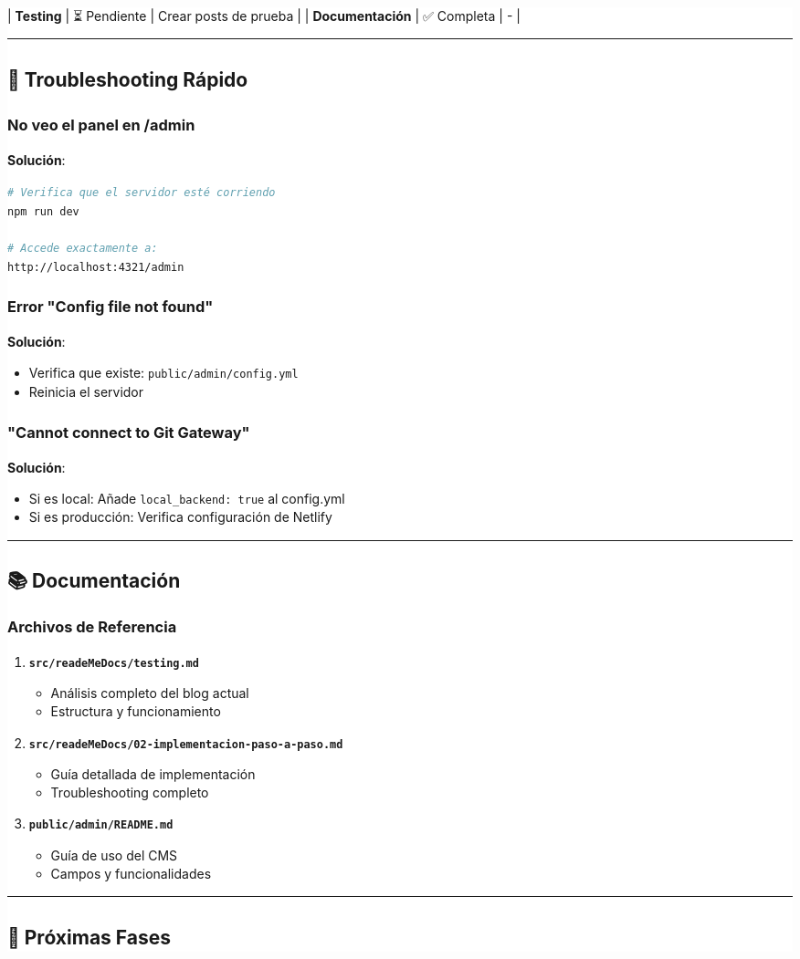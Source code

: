 | **Testing** | ⏳ Pendiente | Crear posts de prueba |
| **Documentación** | ✅ Completa | - |

---

## 🐛 Troubleshooting Rápido

### No veo el panel en /admin

**Solución**:
```bash
# Verifica que el servidor esté corriendo
npm run dev

# Accede exactamente a:
http://localhost:4321/admin
```

### Error "Config file not found"

**Solución**:
- Verifica que existe: `public/admin/config.yml`
- Reinicia el servidor

### "Cannot connect to Git Gateway"

**Solución**:
- Si es local: Añade `local_backend: true` al config.yml
- Si es producción: Verifica configuración de Netlify

---

## 📚 Documentación

### Archivos de Referencia

1. **`src/readeMeDocs/testing.md`**
   - Análisis completo del blog actual
   - Estructura y funcionamiento

2. **`src/readeMeDocs/02-implementacion-paso-a-paso.md`**
   - Guía detallada de implementación
   - Troubleshooting completo

3. **`public/admin/README.md`**
   - Guía de uso del CMS
   - Campos y funcionalidades

---

## 🔄 Próximas Fases
